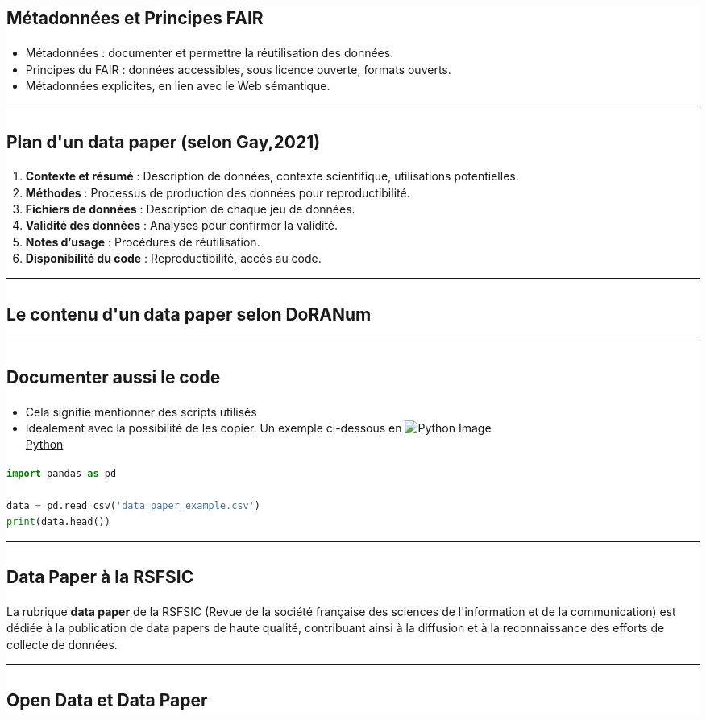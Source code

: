 
## Métadonnées et Principes FAIR
- Métadonnées : documenter et permettre la réutilisation des données.
- Principes du FAIR : données accessibles, sous licence ouverte, formats ouverts.
- Métadonnées explicites, en lien avec le Web sémantique.

---

## Plan d'un data paper (selon Gay,2021)
1. **Contexte et résumé** : Description de données, contexte scientifique, utilisations potentielles.
2. **Méthodes** : Processus de production des données pour reproductibilité.
3. **Fichiers de données** : Description de chaque jeu de données.
4. **Validité des données** : Analyses pour confirmer la validité.
5. **Notes d’usage** : Procédures de réutilisation.
6. **Disponibilité du code** : Reproductibilité, accès au code.

---

## Le contenu d'un data paper selon DoRANum

<iframe src="https://doranum.fr/data-paper-data-journal/contenu-data-paper_10_13143_8r3d-k505/" width="100%" height="500px"></iframe>

---

## Documenter aussi le code
- Cela signifie mentionner des scripts utilisés
- Idéalement avec la possibilité de les copier. Un exemple ci-dessous en ![Python Image](./img/python.jpg)  
[Python](https://www.python.org/)
```python
import pandas as pd

data = pd.read_csv('data_paper_example.csv')
print(data.head())
```

---


## Data Paper à la RSFSIC

La rubrique **data paper** de la RSFSIC (Revue de la société française des sciences de l'information et de la communication) est dédiée à la publication de data papers de haute qualité, contribuant ainsi à la diffusion et à la reconnaissance des efforts de collecte de données.

---
## Open Data et Data Paper
